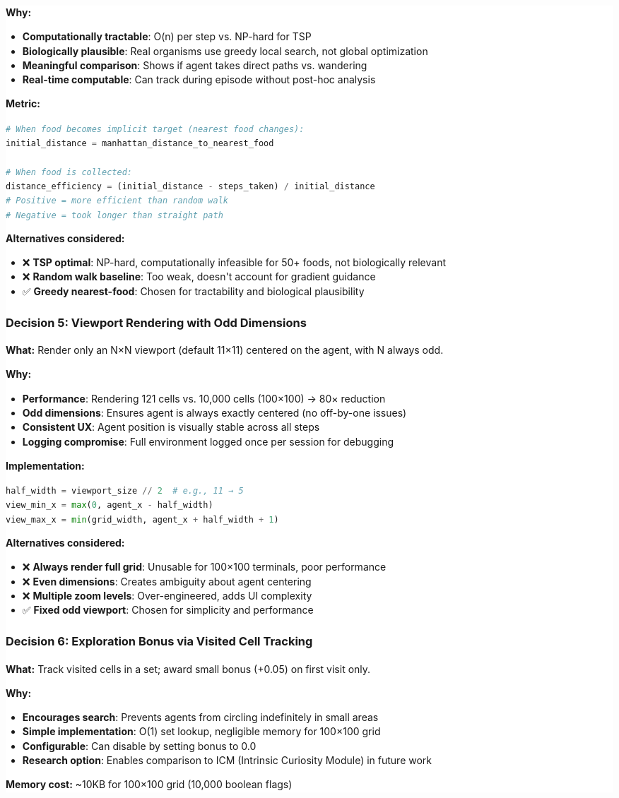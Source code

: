 **Why:**
- **Computationally tractable**: O(n) per step vs. NP-hard for TSP
- **Biologically plausible**: Real organisms use greedy local search, not global optimization
- **Meaningful comparison**: Shows if agent takes direct paths vs. wandering
- **Real-time computable**: Can track during episode without post-hoc analysis

**Metric:**
```python
# When food becomes implicit target (nearest food changes):
initial_distance = manhattan_distance_to_nearest_food

# When food is collected:
distance_efficiency = (initial_distance - steps_taken) / initial_distance
# Positive = more efficient than random walk
# Negative = took longer than straight path
```

**Alternatives considered:**
- ❌ **TSP optimal**: NP-hard, computationally infeasible for 50+ foods, not biologically relevant
- ❌ **Random walk baseline**: Too weak, doesn't account for gradient guidance
- ✅ **Greedy nearest-food**: Chosen for tractability and biological plausibility

### Decision 5: Viewport Rendering with Odd Dimensions
**What:** Render only an N×N viewport (default 11×11) centered on the agent, with N always odd.

**Why:**
- **Performance**: Rendering 121 cells vs. 10,000 cells (100×100) → 80× reduction
- **Odd dimensions**: Ensures agent is always exactly centered (no off-by-one issues)
- **Consistent UX**: Agent position is visually stable across all steps
- **Logging compromise**: Full environment logged once per session for debugging

**Implementation:**
```python
half_width = viewport_size // 2  # e.g., 11 → 5
view_min_x = max(0, agent_x - half_width)
view_max_x = min(grid_width, agent_x + half_width + 1)
```

**Alternatives considered:**
- ❌ **Always render full grid**: Unusable for 100×100 terminals, poor performance
- ❌ **Even dimensions**: Creates ambiguity about agent centering
- ❌ **Multiple zoom levels**: Over-engineered, adds UI complexity
- ✅ **Fixed odd viewport**: Chosen for simplicity and performance

### Decision 6: Exploration Bonus via Visited Cell Tracking
**What:** Track visited cells in a set; award small bonus (+0.05) on first visit only.

**Why:**
- **Encourages search**: Prevents agents from circling indefinitely in small areas
- **Simple implementation**: O(1) set lookup, negligible memory for 100×100 grid
- **Configurable**: Can disable by setting bonus to 0.0
- **Research option**: Enables comparison to ICM (Intrinsic Curiosity Module) in future work

**Memory cost:** ~10KB for 100×100 grid (10,000 boolean flags)
